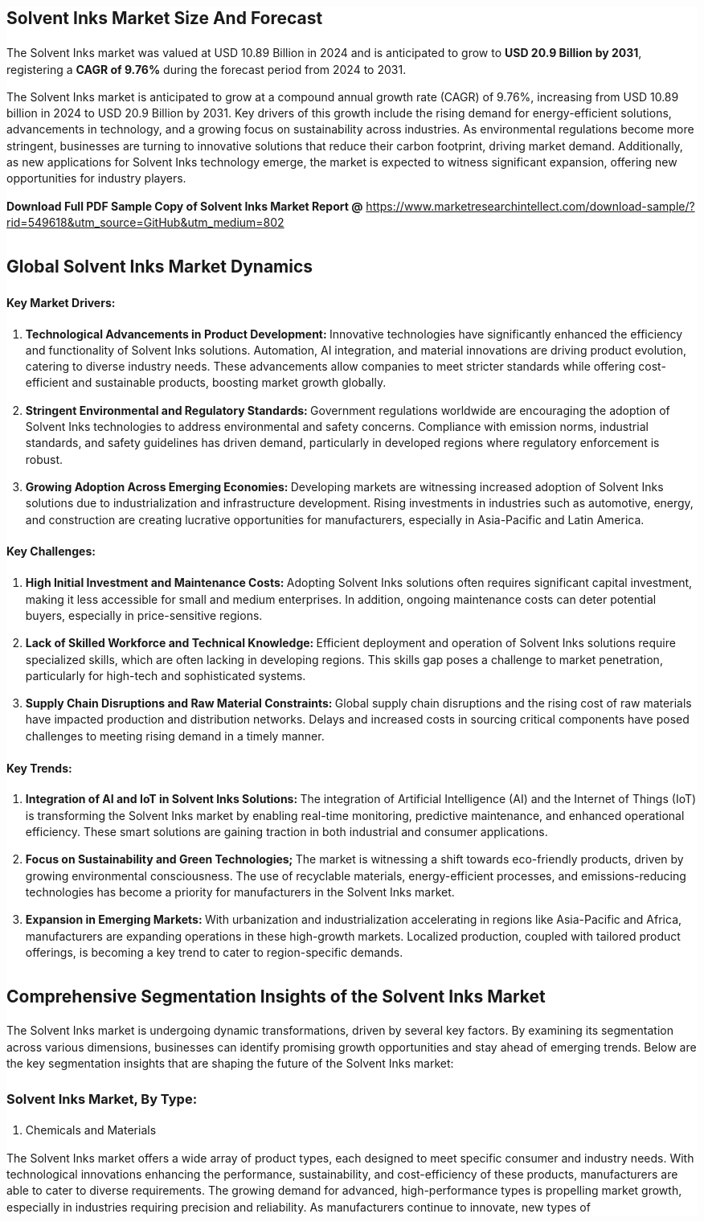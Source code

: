<h2>Solvent Inks Market Size And Forecast</h2><p>The Solvent Inks market was valued at USD 10.89 Billion in 2024 and is anticipated to grow to <strong>USD 20.9 Billion by 2031</strong>, registering a <strong>CAGR of 9.76%</strong> during the forecast period from 2024 to 2031.</p><p>The Solvent Inks market is anticipated to grow at a compound annual growth rate (CAGR) of 9.76%, increasing from USD 10.89 billion in 2024 to USD 20.9 Billion by 2031. Key drivers of this growth include the rising demand for energy-efficient solutions, advancements in technology, and a growing focus on sustainability across industries. As environmental regulations become more stringent, businesses are turning to innovative solutions that reduce their carbon footprint, driving market demand. Additionally, as new applications for Solvent Inks technology emerge, the market is expected to witness significant expansion, offering new opportunities for industry players.</p><p><strong>Download Full PDF Sample Copy of Solvent Inks Market Report @</strong>&nbsp;<a href="https://www.marketresearchintellect.com/download-sample/?rid=549618&amp;utm_source=GitHub&amp;utm_medium=802">https://www.marketresearchintellect.com/download-sample/?rid=549618&amp;utm_source=GitHub&amp;utm_medium=802</a></p><h2>Global Solvent Inks Market Dynamics</h2><h4><strong>Key Market Drivers:</strong></h4><ol><li><p><strong>Technological Advancements in Product Development:&nbsp;</strong>Innovative technologies have significantly enhanced the efficiency and functionality of Solvent Inks solutions. Automation, AI integration, and material innovations are driving product evolution, catering to diverse industry needs. These advancements allow companies to meet stricter standards while offering cost-efficient and sustainable products, boosting market growth globally.</p></li><li><p><strong>Stringent Environmental and Regulatory Standards:&nbsp;</strong>Government regulations worldwide are encouraging the adoption of Solvent Inks technologies to address environmental and safety concerns. Compliance with emission norms, industrial standards, and safety guidelines has driven demand, particularly in developed regions where regulatory enforcement is robust.</p></li><li><p><strong>Growing Adoption Across Emerging Economies:&nbsp;</strong>Developing markets are witnessing increased adoption of Solvent Inks solutions due to industrialization and infrastructure development. Rising investments in industries such as automotive, energy, and construction are creating lucrative opportunities for manufacturers, especially in Asia-Pacific and Latin America.</p></li></ol><h4><strong>Key Challenges:</strong></h4><ol><li><p><strong>High Initial Investment and Maintenance Costs:&nbsp;</strong>Adopting Solvent Inks solutions often requires significant capital investment, making it less accessible for small and medium enterprises. In addition, ongoing maintenance costs can deter potential buyers, especially in price-sensitive regions.</p></li><li><p><strong>Lack of Skilled Workforce and Technical Knowledge:&nbsp;</strong>Efficient deployment and operation of Solvent Inks solutions require specialized skills, which are often lacking in developing regions. This skills gap poses a challenge to market penetration, particularly for high-tech and sophisticated systems.</p></li><li><p><strong>Supply Chain Disruptions and Raw Material Constraints:&nbsp;</strong>Global supply chain disruptions and the rising cost of raw materials have impacted production and distribution networks. Delays and increased costs in sourcing critical components have posed challenges to meeting rising demand in a timely manner.</p></li></ol><h4><strong>Key Trends:</strong></h4><ol><li><p><strong>Integration of AI and IoT in Solvent Inks Solutions:&nbsp;</strong>The integration of Artificial Intelligence (AI) and the Internet of Things (IoT) is transforming the Solvent Inks market by enabling real-time monitoring, predictive maintenance, and enhanced operational efficiency. These smart solutions are gaining traction in both industrial and consumer applications.</p></li><li><p><strong>Focus on Sustainability and Green Technologies;&nbsp;</strong>The market is witnessing a shift towards eco-friendly products, driven by growing environmental consciousness. The use of recyclable materials, energy-efficient processes, and emissions-reducing technologies has become a priority for manufacturers in the Solvent Inks market.</p></li><li><p><strong>Expansion in Emerging Markets:&nbsp;</strong>With urbanization and industrialization accelerating in regions like Asia-Pacific and Africa, manufacturers are expanding operations in these high-growth markets. Localized production, coupled with tailored product offerings, is becoming a key trend to cater to region-specific demands.</p></li></ol><div class="article-main__content" data-test-id="publishing-text-block"><h2>Comprehensive Segmentation Insights of the Solvent Inks Market</h2><p>The Solvent Inks market is undergoing dynamic transformations, driven by several key factors. By examining its segmentation across various dimensions, businesses can identify promising growth opportunities and stay ahead of emerging trends. Below are the key segmentation insights that are shaping the future of the Solvent Inks market:</p><h3><strong>Solvent Inks Market, By Type:<br /></strong></h3><ol><li>Chemicals and Materials</li></ol><p>The Solvent Inks market offers a wide array of product types, each designed to meet specific consumer and industry needs. With technological innovations enhancing the performance, sustainability, and cost-efficiency of these products, manufacturers are able to cater to diverse requirements. The growing demand for advanced, high-performance types is propelling market growth, especially in industries requiring precision and reliability. As manufacturers continue to innovate, new types of